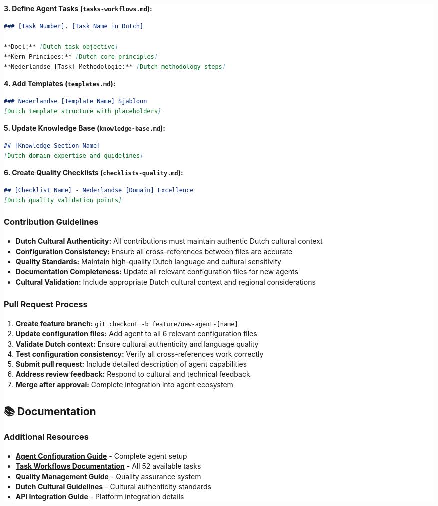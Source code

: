 **3. Define Agent Tasks (`tasks-workflows.md`):**
```markdown
### [Task Number]. [Task Name in Dutch]

**Doel:** [Dutch task objective]
**Kern Principes:** [Dutch core principles]
**Nederlandse [Task] Methodologie:** [Dutch methodology steps]
```

**4. Add Templates (`templates.md`):**
```markdown
### Nederlandse [Template Name] Sjabloon
[Dutch template structure with placeholders]
```

**5. Update Knowledge Base (`knowledge-base.md`):**
```markdown
## [Knowledge Section Name]
[Dutch domain expertise and guidelines]
```

**6. Create Quality Checklists (`checklists-quality.md`):**
```markdown
## [Checklist Name] - Nederlandse [Domain] Excellence
[Dutch quality validation points]
```

### Contribution Guidelines

- **Dutch Cultural Authenticity:** All contributions must maintain authentic Dutch cultural context
- **Configuration Consistency:** Ensure all cross-references between files are accurate
- **Quality Standards:** Maintain high-quality Dutch language and cultural sensitivity
- **Documentation Completeness:** Update all relevant configuration files for new agents
- **Cultural Validation:** Include appropriate Dutch cultural context and regional considerations

### Pull Request Process

1. **Create feature branch:** `git checkout -b feature/new-agent-[name]`
2. **Update configuration files:** Add agent to all 6 relevant configuration files
3. **Validate Dutch context:** Ensure cultural authenticity and language quality
4. **Test configuration consistency:** Verify all cross-references work correctly
5. **Submit pull request:** Include detailed description of agent capabilities
6. **Address review feedback:** Respond to cultural and technical feedback
7. **Merge after approval:** Complete integration into agent ecosystem

## 📚 Documentation

### Additional Resources

- **[Agent Configuration Guide](consolidated/configuration.md)** - Complete agent setup
- **[Task Workflows Documentation](consolidated/tasks-workflows.md)** - All 52 available tasks
- **[Quality Management Guide](consolidated/checklists-quality.md)** - Quality assurance system
- **[Dutch Cultural Guidelines](docs/dutch-cultural-context.md)** - Cultural authenticity standards
- **[API Integration Guide](docs/api-integrations.md)** - Platform integration details
